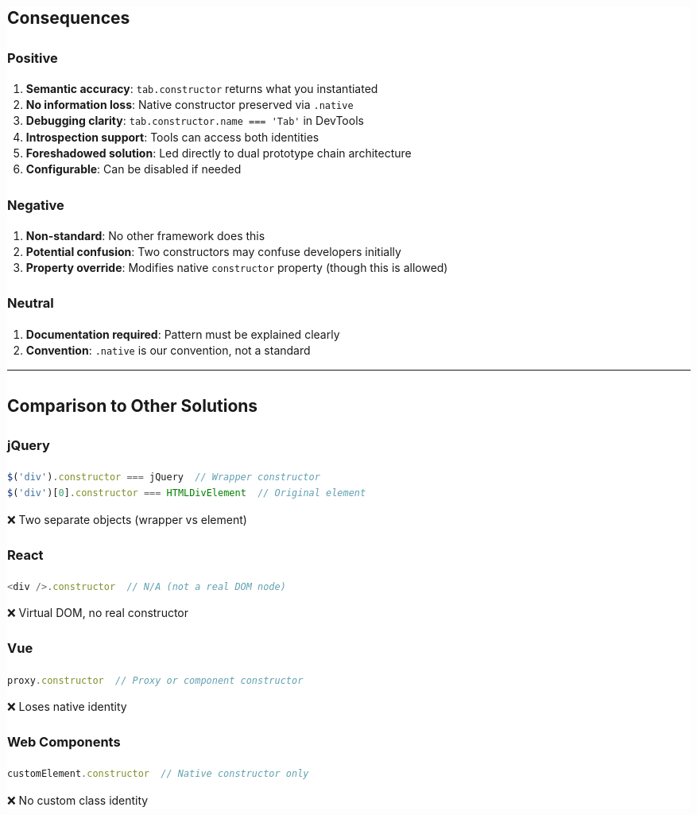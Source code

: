 ## Consequences

### Positive

1. **Semantic accuracy**: `tab.constructor` returns what you instantiated
2. **No information loss**: Native constructor preserved via `.native`
3. **Debugging clarity**: `tab.constructor.name === 'Tab'` in DevTools
4. **Introspection support**: Tools can access both identities
5. **Foreshadowed solution**: Led directly to dual prototype chain architecture
6. **Configurable**: Can be disabled if needed

### Negative

1. **Non-standard**: No other framework does this
2. **Potential confusion**: Two constructors may confuse developers initially
3. **Property override**: Modifies native `constructor` property (though this is allowed)

### Neutral

1. **Documentation required**: Pattern must be explained clearly
2. **Convention**: `.native` is our convention, not a standard

---

## Comparison to Other Solutions

### jQuery
```javascript
$('div').constructor === jQuery  // Wrapper constructor
$('div')[0].constructor === HTMLDivElement  // Original element
```
❌ Two separate objects (wrapper vs element)

### React
```javascript
<div />.constructor  // N/A (not a real DOM node)
```
❌ Virtual DOM, no real constructor

### Vue
```javascript
proxy.constructor  // Proxy or component constructor
```
❌ Loses native identity

### Web Components
```javascript
customElement.constructor  // Native constructor only
```
❌ No custom class identity
